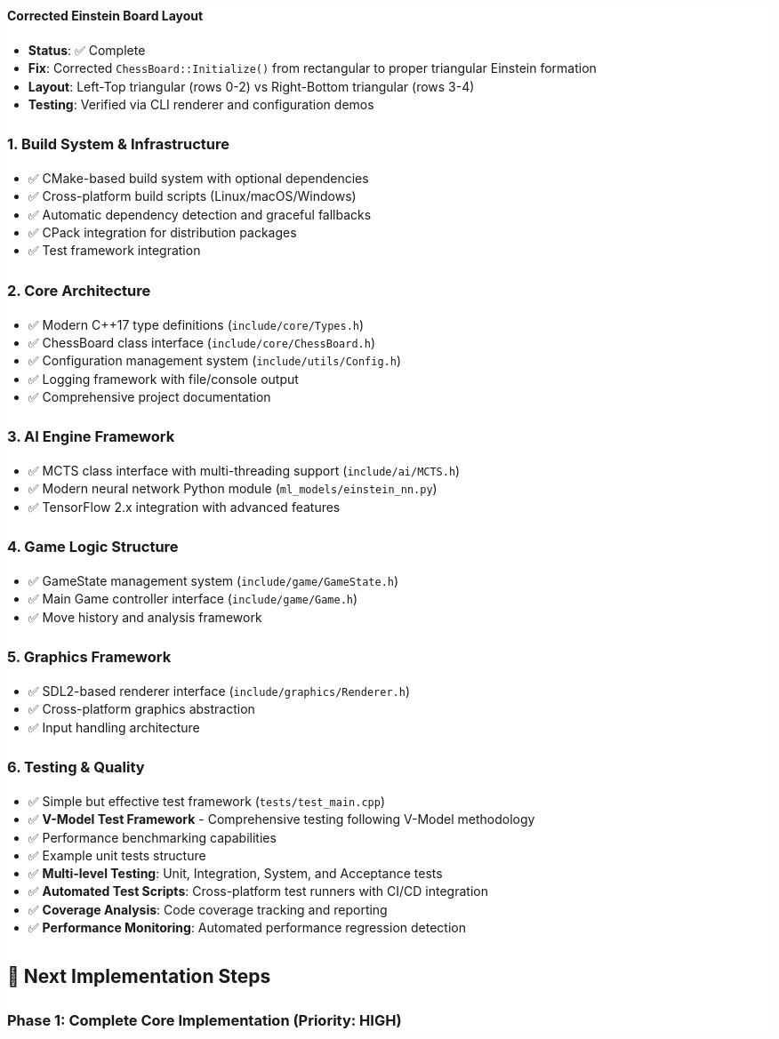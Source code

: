 #### Corrected Einstein Board Layout
- **Status**: ✅ Complete
- **Fix**: Corrected `ChessBoard::Initialize()` from rectangular to proper triangular Einstein formation
- **Layout**: Left-Top triangular (rows 0-2) vs Right-Bottom triangular (rows 3-4)
- **Testing**: Verified via CLI renderer and configuration demos

### 1. **Build System & Infrastructure**
- ✅ CMake-based build system with optional dependencies
- ✅ Cross-platform build scripts (Linux/macOS/Windows)
- ✅ Automatic dependency detection and graceful fallbacks
- ✅ CPack integration for distribution packages
- ✅ Test framework integration

### 2. **Core Architecture**
- ✅ Modern C++17 type definitions (`include/core/Types.h`)
- ✅ ChessBoard class interface (`include/core/ChessBoard.h`)
- ✅ Configuration management system (`include/utils/Config.h`)
- ✅ Logging framework with file/console output
- ✅ Comprehensive project documentation

### 3. **AI Engine Framework**
- ✅ MCTS class interface with multi-threading support (`include/ai/MCTS.h`)
- ✅ Modern neural network Python module (`ml_models/einstein_nn.py`)
- ✅ TensorFlow 2.x integration with advanced features

### 4. **Game Logic Structure**
- ✅ GameState management system (`include/game/GameState.h`)
- ✅ Main Game controller interface (`include/game/Game.h`)
- ✅ Move history and analysis framework

### 5. **Graphics Framework**
- ✅ SDL2-based renderer interface (`include/graphics/Renderer.h`)
- ✅ Cross-platform graphics abstraction
- ✅ Input handling architecture

### 6. **Testing & Quality**
- ✅ Simple but effective test framework (`tests/test_main.cpp`)
- ✅ **V-Model Test Framework** - Comprehensive testing following V-Model methodology
- ✅ Performance benchmarking capabilities
- ✅ Example unit tests structure
- ✅ **Multi-level Testing**: Unit, Integration, System, and Acceptance tests
- ✅ **Automated Test Scripts**: Cross-platform test runners with CI/CD integration
- ✅ **Coverage Analysis**: Code coverage tracking and reporting
- ✅ **Performance Monitoring**: Automated performance regression detection

## 🚧 Next Implementation Steps

### Phase 1: Complete Core Implementation (Priority: HIGH)
